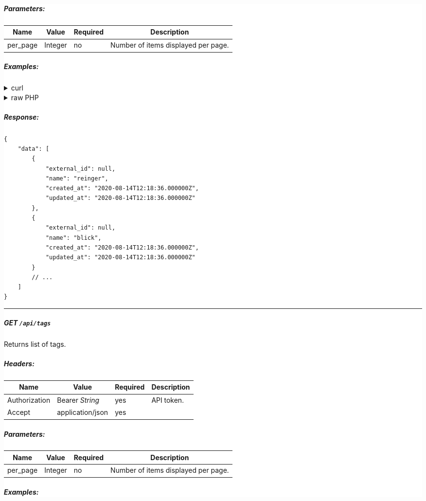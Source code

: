 ##### *Parameters:*
| Name | Value | Required | Description |
| --- |---| --- | --- |
| per_page | Integer | no |  Number of items displayed per page. |

##### *Examples:*

<details><summary>curl</summary></details>

<details><summary>raw PHP</summary></details>

##### *Response:*

```json5
{
    "data": [
        {
            "external_id": null,
            "name": "reinger",
            "created_at": "2020-08-14T12:18:36.000000Z",
            "updated_at": "2020-08-14T12:18:36.000000Z"
        },
        {
            "external_id": null,
            "name": "blick",
            "created_at": "2020-08-14T12:18:36.000000Z",
            "updated_at": "2020-08-14T12:18:36.000000Z"
        }
        // ...
    ]
}
```

---

##### GET `/api/tags`

Returns list of tags.

##### *Headers:*

| Name | Value | Required | Description |
| --- |---| --- | --- |
| Authorization | Bearer *String* | yes | API token. |
| Accept | application/json | yes |  |

##### *Parameters:*
| Name | Value | Required | Description |
| --- |---| --- | --- |
| per_page | Integer | no |  Number of items displayed per page. |

##### *Examples:*
